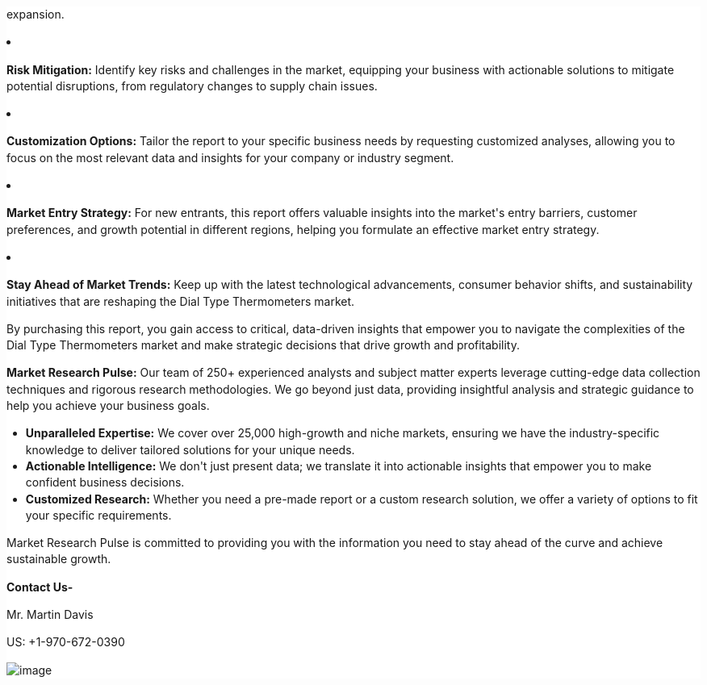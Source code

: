 expansion.</p></li><li><p><strong>Risk Mitigation:</strong> Identify key risks and challenges in the market, equipping your business with actionable solutions to mitigate potential disruptions, from regulatory changes to supply chain issues.</p></li><li><p><strong>Customization Options:</strong> Tailor the report to your specific business needs by requesting customized analyses, allowing you to focus on the most relevant data and insights for your company or industry segment.</p></li><li><p><strong>Market Entry Strategy:</strong> For new entrants, this report offers valuable insights into the market's entry barriers, customer preferences, and growth potential in different regions, helping you formulate an effective market entry strategy.</p></li><li><p><strong>Stay Ahead of Market Trends:</strong> Keep up with the latest technological advancements, consumer behavior shifts, and sustainability initiatives that are reshaping the Dial Type Thermometers market.</p></li></ol><p>By purchasing this report, you gain access to critical, data-driven insights that empower you to navigate the complexities of the Dial Type Thermometers market and make strategic decisions that drive growth and profitability.</p><p><strong>Market Research Pulse:</strong>&nbsp;Our team of 250+ experienced analysts and subject matter experts leverage cutting-edge data collection techniques and rigorous research methodologies. We go beyond just data, providing insightful analysis and strategic guidance to help you achieve your business goals.</p><ul><li><strong>Unparalleled Expertise:</strong>&nbsp;We cover over 25,000 high-growth and niche markets, ensuring we have the industry-specific knowledge to deliver tailored solutions for your unique needs.</li><li><strong>Actionable Intelligence:</strong>&nbsp;We don't just present data; we translate it into actionable insights that empower you to make confident business decisions.</li><li><strong>Customized Research:</strong>&nbsp;Whether you need a pre-made report or a custom research solution, we offer a variety of options to fit your specific requirements.</li></ul><p>Market Research Pulse is committed to providing you with the information you need to stay ahead of the curve and achieve sustainable growth.</p><p><strong>Contact Us-</strong></p><p>Mr. Martin Davis</p><p>US: +1-970-672-0390</p>
![image](https://github.com/user-attachments/assets/3760bfc7-4877-4d9b-ab70-758f5cbd29b7)
